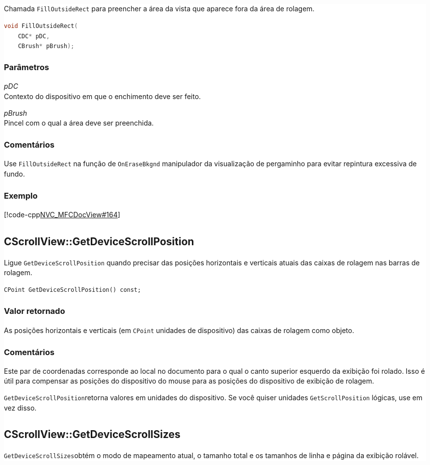Chamada `FillOutsideRect` para preencher a área da vista que aparece fora da área de rolagem.

```cpp
void FillOutsideRect(
    CDC* pDC,
    CBrush* pBrush);
```

### <a name="parameters"></a>Parâmetros

*pDC*<br/>
Contexto do dispositivo em que o enchimento deve ser feito.

*pBrush*<br/>
Pincel com o qual a área deve ser preenchida.

### <a name="remarks"></a>Comentários

Use `FillOutsideRect` na função de `OnEraseBkgnd` manipulador da visualização de pergaminho para evitar repintura excessiva de fundo.

### <a name="example"></a>Exemplo

[!code-cpp[NVC_MFCDocView#164](../../mfc/codesnippet/cpp/cscrollview-class_1.cpp)]

## <a name="cscrollviewgetdevicescrollposition"></a><a name="getdevicescrollposition"></a>CScrollView::GetDeviceScrollPosition

Ligue `GetDeviceScrollPosition` quando precisar das posições horizontais e verticais atuais das caixas de rolagem nas barras de rolagem.

```
CPoint GetDeviceScrollPosition() const;
```

### <a name="return-value"></a>Valor retornado

As posições horizontais e verticais (em `CPoint` unidades de dispositivo) das caixas de rolagem como objeto.

### <a name="remarks"></a>Comentários

Este par de coordenadas corresponde ao local no documento para o qual o canto superior esquerdo da exibição foi rolado. Isso é útil para compensar as posições do dispositivo do mouse para as posições do dispositivo de exibição de rolagem.

`GetDeviceScrollPosition`retorna valores em unidades do dispositivo. Se você quiser unidades `GetScrollPosition` lógicas, use em vez disso.

## <a name="cscrollviewgetdevicescrollsizes"></a><a name="getdevicescrollsizes"></a>CScrollView::GetDeviceScrollSizes

`GetDeviceScrollSizes`obtém o modo de mapeamento atual, o tamanho total e os tamanhos de linha e página da exibição rolável.
